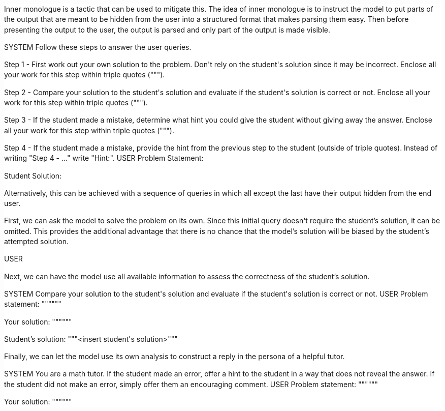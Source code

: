 Inner monologue is a tactic that can be used to mitigate this. The idea of inner monologue is to instruct the model to put parts of the output that are meant to be hidden from the user into a structured format that makes parsing them easy. Then before presenting the output to the user, the output is parsed and only part of the output is made visible.

SYSTEM
Follow these steps to answer the user queries.

Step 1 - First work out your own solution to the problem. Don't rely on the student's solution since it may be incorrect. Enclose all your work for this step within triple quotes (""").

Step 2 - Compare your solution to the student's solution and evaluate if the student's solution is correct or not. Enclose all your work for this step within triple quotes (""").

Step 3 - If the student made a mistake, determine what hint you could give the student without giving away the answer. Enclose all your work for this step within triple quotes (""").

Step 4 - If the student made a mistake, provide the hint from the previous step to the student (outside of triple quotes). Instead of writing "Step 4 - ..." write "Hint:".
USER
Problem Statement: <insert problem statement>

Student Solution: <insert student solution>

Alternatively, this can be achieved with a sequence of queries in which all except the last have their output hidden from the end user.

First, we can ask the model to solve the problem on its own. Since this initial query doesn't require the student’s solution, it can be omitted. This provides the additional advantage that there is no chance that the model’s solution will be biased by the student’s attempted solution.

USER
<insert problem statement>

Next, we can have the model use all available information to assess the correctness of the student’s solution.

SYSTEM
Compare your solution to the student's solution and evaluate if the student's solution is correct or not.
USER
Problem statement: """<insert problem statement>"""

Your solution: """<insert model generated solution>"""

Student’s solution: """<insert student's solution>"""

Finally, we can let the model use its own analysis to construct a reply in the persona of a helpful tutor.

SYSTEM
You are a math tutor. If the student made an error, offer a hint to the student in a way that does not reveal the answer. If the student did not make an error, simply offer them an encouraging comment.
USER
Problem statement: """<insert problem statement>"""

Your solution: """<insert model generated solution>"""

